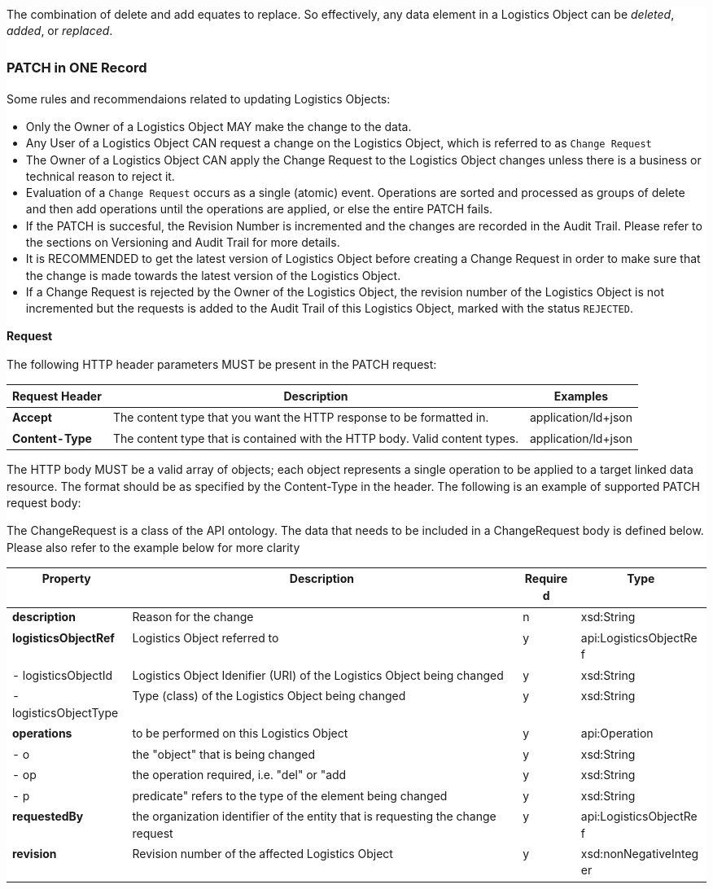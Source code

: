 The combination of delete and add equates to replace. So effectively, any data element in a Logistics Object can be *deleted*, *added*, or *replaced*.

### PATCH in ONE Record

Some rules and recommendaions related to updating Logistics Objects:

- Only the Owner of a Logistics Object MAY make the change to the data.
- Any User of a Logistics Object CAN request a change on the Logistics Object, which is referred to as `Change Request`
- The Owner of a Logistics Object CAN apply the Change Request to the  Logistics Object changes unless there is a business or technical reason to reject it.
- Evaluation of a `Change Request` occurs as a single (atomic) event. Operations are sorted and processed as groups of delete and then add operations until the operations are applied, or else the entire PATCH fails. 
- If the PATCH is succesful, the Revision Number is incremented and the changes are recorded in the Audit Trail. Please refer to the sections on Versioning and Audit Trail for more details.
- It is RECOMMENDED to get the latest version of Logistics Object before creating a Change Request in order to make sure that the change is made towards the latest version of the Logistics Object.
- If a Change Request is rejected by the Owner of the Logistics Object, the revision number of the Logistics Object is not incremented but the requests is added to the Audit Trail of this Logistics Object, marked with the status `REJECTED`.

**Request**

The following HTTP header parameters MUST be present in the PATCH request:

| Request Header   | Description                                                                  | Examples            |
| ---------------- | ---------------------------------------------------------------------------- | ------------------- |
| **Accept**       | The content type that you want the HTTP response to be formatted in.         | application/ld+json |
| **Content-Type** | The  content type that is contained with the HTTP body. Valid content types. | application/ld+json |

The HTTP body MUST be a valid array of objects; each object represents a single operation to be applied to a target linked data resource. The format should be as specified by the Content-Type in the header. The following is an example of supported PATCH request body:

The ChangeRequest is a class of the API ontology.
The data that needs to be included in a ChangeRequest body is defined below. 
Please also refer to the example below for more clarity

| Property               | Description                                                                     | Required | Type                   |
| ---------------------- | ------------------------------------------------------------------------------- | -------- | ---------------------- |
| **description**        | Reason for the change                                                           | n        | xsd:String             |
| **logisticsObjectRef** | Logistics Object referred to                                                    | y        | api:LogisticsObjectRef |
| - logisticsObjectId    | Logistics Object Idenifier (URI) of the Logistics Object being changed          | y        | xsd:String             |
| - logisticsObjectType  | Type (class) of the Logistics Object being changed                              | y        | xsd:String             |
| **operations**         | to be performed on this Logistics Object                                        | y        | api:Operation          |
| - o                    | the "object" that is being changed                                              | y        | xsd:String             |
| - op                   | the operation required, i.e. "del" or "add                                      | y        | xsd:String             |
| - p                    | predicate" refers to the type of the element being changed                      | y        | xsd:String             |
| **requestedBy**        | the organization identifier of the entity that is requesting the change request | y        | api:LogisticsObjectRef |
| **revision**           | Revision number of the affected Logistics Object                                | y        | xsd:nonNegativeInteger |
